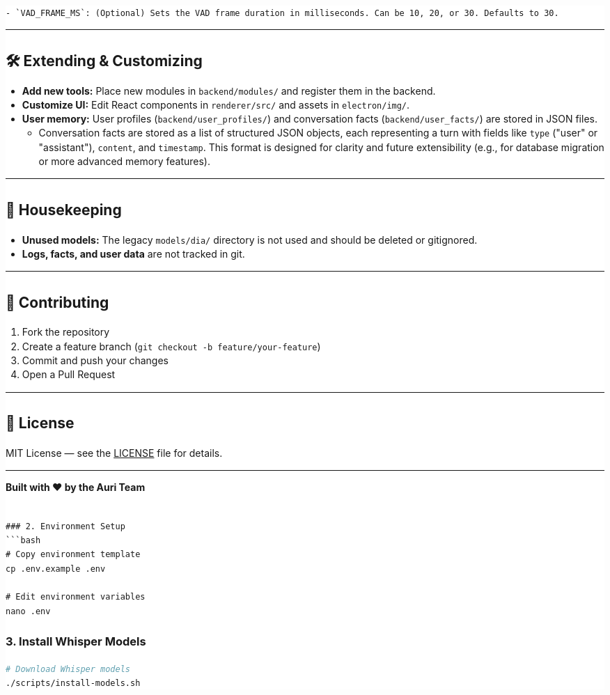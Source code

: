     - `VAD_FRAME_MS`: (Optional) Sets the VAD frame duration in milliseconds. Can be 10, 20, or 30. Defaults to 30.

---

## 🛠️ Extending & Customizing
- **Add new tools:** Place new modules in `backend/modules/` and register them in the backend.
- **Customize UI:** Edit React components in `renderer/src/` and assets in `electron/img/`.
- **User memory:** User profiles (`backend/user_profiles/`) and conversation facts (`backend/user_facts/`) are stored in JSON files.
    - Conversation facts are stored as a list of structured JSON objects, each representing a turn with fields like `type` ("user" or "assistant"), `content`, and `timestamp`. This format is designed for clarity and future extensibility (e.g., for database migration or more advanced memory features).

---

## 🧹 Housekeeping
- **Unused models:** The legacy `models/dia/` directory is not used and should be deleted or gitignored.
- **Logs, facts, and user data** are not tracked in git.

---

## 🤝 Contributing
1. Fork the repository
2. Create a feature branch (`git checkout -b feature/your-feature`)
3. Commit and push your changes
4. Open a Pull Request

---

## 📄 License
MIT License — see the [LICENSE](LICENSE) file for details.

---

**Built with ❤️ by the Auri Team**
```

### 2. Environment Setup
```bash
# Copy environment template
cp .env.example .env

# Edit environment variables
nano .env
```

### 3. Install Whisper Models
```bash
# Download Whisper models
./scripts/install-models.sh
```
